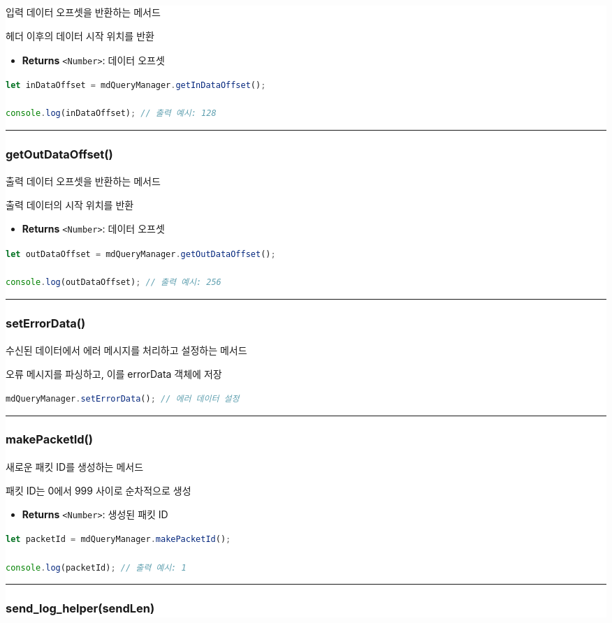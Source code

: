 입력 데이터 오프셋을 반환하는 메서드

헤더 이후의 데이터 시작 위치를 반환

- **Returns**  `<Number>`: 데이터 오프셋

```js
let inDataOffset = mdQueryManager.getInDataOffset();

console.log(inDataOffset); // 출력 예시: 128
```

---

### **getOutDataOffset()**

출력 데이터 오프셋을 반환하는 메서드

출력 데이터의 시작 위치를 반환

- **Returns**  `<Number>`: 데이터 오프셋

```js
let outDataOffset = mdQueryManager.getOutDataOffset();

console.log(outDataOffset); // 출력 예시: 256
```

---

### **setErrorData()**

수신된 데이터에서 에러 메시지를 처리하고 설정하는 메서드

오류 메시지를 파싱하고, 이를 errorData 객체에 저장

```js
mdQueryManager.setErrorData(); // 에러 데이터 설정
```

---

### **makePacketId()**

새로운 패킷 ID를 생성하는 메서드

패킷 ID는 0에서 999 사이로 순차적으로 생성

- **Returns** `<Number>`: 생성된 패킷 ID

```js
let packetId = mdQueryManager.makePacketId();

console.log(packetId); // 출력 예시: 1
```

---

### **send_log_helper(sendLen)**
